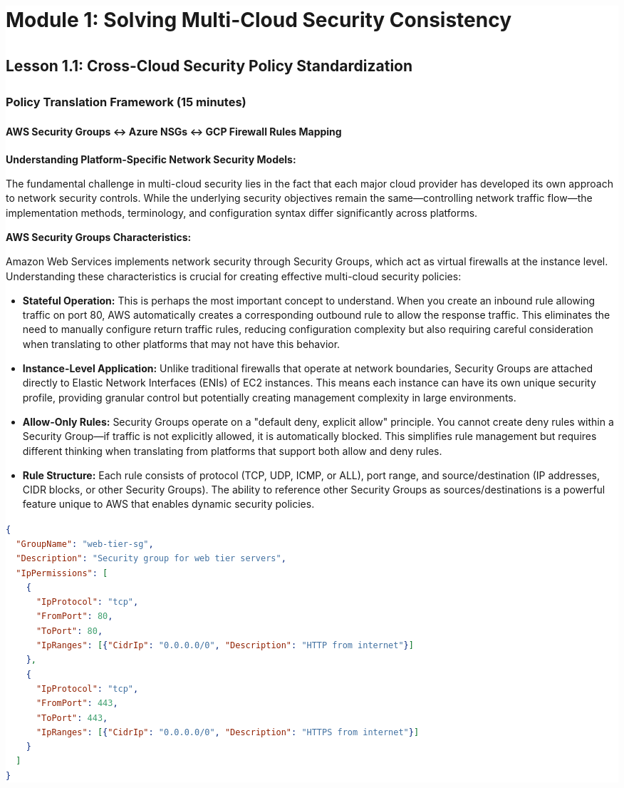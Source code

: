 # Module 1: Solving Multi-Cloud Security Consistency
## Lesson 1.1: Cross-Cloud Security Policy Standardization

### Policy Translation Framework (15 minutes)

#### AWS Security Groups ↔ Azure NSGs ↔ GCP Firewall Rules Mapping

**Understanding Platform-Specific Network Security Models:**

The fundamental challenge in multi-cloud security lies in the fact that each major cloud provider has developed its own approach to network security controls. While the underlying security objectives remain the same—controlling network traffic flow—the implementation methods, terminology, and configuration syntax differ significantly across platforms.

**AWS Security Groups Characteristics:**

Amazon Web Services implements network security through Security Groups, which act as virtual firewalls at the instance level. Understanding these characteristics is crucial for creating effective multi-cloud security policies:

- **Stateful Operation:** This is perhaps the most important concept to understand. When you create an inbound rule allowing traffic on port 80, AWS automatically creates a corresponding outbound rule to allow the response traffic. This eliminates the need to manually configure return traffic rules, reducing configuration complexity but also requiring careful consideration when translating to other platforms that may not have this behavior.

- **Instance-Level Application:** Unlike traditional firewalls that operate at network boundaries, Security Groups are attached directly to Elastic Network Interfaces (ENIs) of EC2 instances. This means each instance can have its own unique security profile, providing granular control but potentially creating management complexity in large environments.

- **Allow-Only Rules:** Security Groups operate on a "default deny, explicit allow" principle. You cannot create deny rules within a Security Group—if traffic is not explicitly allowed, it is automatically blocked. This simplifies rule management but requires different thinking when translating from platforms that support both allow and deny rules.

- **Rule Structure:** Each rule consists of protocol (TCP, UDP, ICMP, or ALL), port range, and source/destination (IP addresses, CIDR blocks, or other Security Groups). The ability to reference other Security Groups as sources/destinations is a powerful feature unique to AWS that enables dynamic security policies.

```json
{
  "GroupName": "web-tier-sg",
  "Description": "Security group for web tier servers",
  "IpPermissions": [
    {
      "IpProtocol": "tcp",
      "FromPort": 80,
      "ToPort": 80,
      "IpRanges": [{"CidrIp": "0.0.0.0/0", "Description": "HTTP from internet"}]
    },
    {
      "IpProtocol": "tcp",
      "FromPort": 443,
      "ToPort": 443,
      "IpRanges": [{"CidrIp": "0.0.0.0/0", "Description": "HTTPS from internet"}]
    }
  ]
}
```
